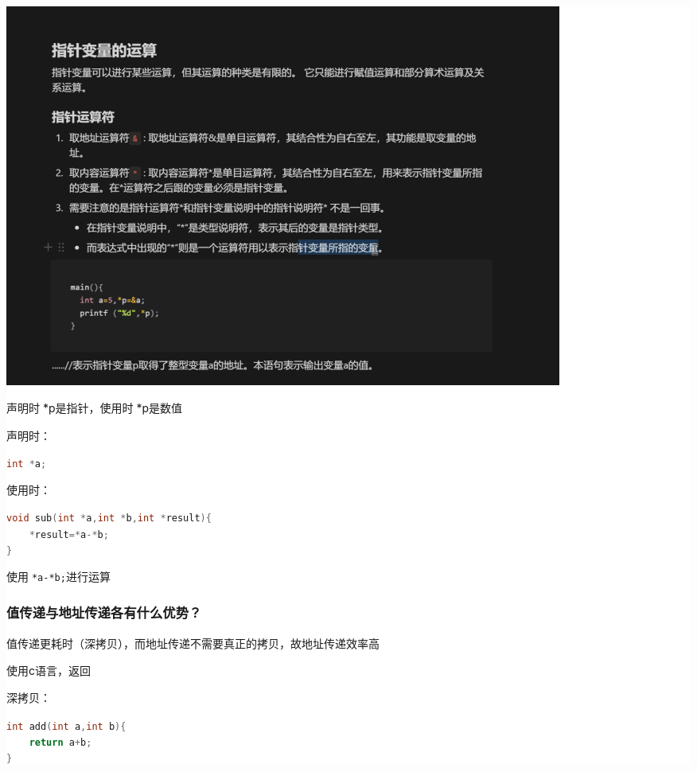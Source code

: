 ![image-20230905152621732](C-C-知识温习与补充/image-20230905152621732.png)

声明时 *p是指针，使用时 *p是数值

声明时：

```c
int *a;
```

使用时：

```c
void sub(int *a,int *b,int *result){
    *result=*a-*b;
}
```

使用 `*a-*b;`进行运算

### 值传递与地址传递各有什么优势？

值传递更耗时（深拷贝），而地址传递不需要真正的拷贝，故地址传递效率高

使用c语言，返回

深拷贝：

```c
int add(int a,int b){
    return a+b;
}
```

